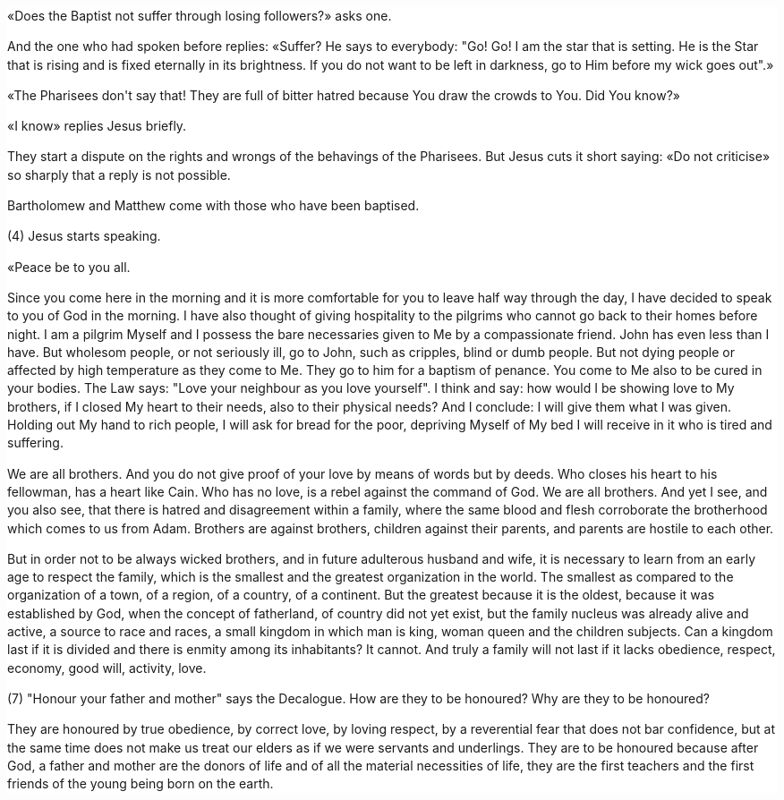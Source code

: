 «Does the Baptist not suffer through losing followers?» asks one.

And the one who had spoken before replies: «Suffer? He says to everybody: "Go! Go! I am the star that is setting. He is the Star that is rising and is fixed eternally in its brightness. If you do not want to be left in darkness, go to Him before my wick goes out".»

«The Pharisees don't say that! They are full of bitter hatred because You draw the crowds to You. Did You know?»

«I know» replies Jesus briefly.

They start a dispute on the rights and wrongs of the behavings of the Pharisees. But Jesus cuts it short saying: «Do not criticise» so sharply that a reply is not possible.

Bartholomew and Matthew come with those who have been baptised.

(4) Jesus starts speaking.

«Peace be to you all.

Since you come here in the morning and it is more comfortable for you to leave half way through the day, I have decided to speak to you of God in the morning. I have also thought of giving hospitality to the pilgrims who cannot go back to their homes before night. I am a pilgrim Myself and I possess the bare necessaries given to Me by a compassionate friend. John has even less than I have. But wholesom people, or not seriously ill, go to John, such as cripples, blind or dumb people. But not dying people or affected by high temperature as they come to Me. They go to him for a baptism of penance. You come to Me also to be cured in your bodies. The Law says: "Love your neighbour as you love yourself". I think and say: how would I be showing love to My brothers, if I closed My heart to their needs, also to their physical needs? And I conclude: I will give them what I was given. Holding out My hand to rich people, I will ask for bread for the poor, depriving Myself of My bed I will receive in it who is tired and suffering.

We are all brothers. And you do not give proof of your love by means of words but by deeds. Who closes his heart to his fellowman, has a heart like Cain. Who has no love, is a rebel against the command of God. We are all brothers. And yet I see, and you also see, that there is hatred and disagreement within a family, where the same blood and flesh corroborate the brotherhood which comes to us from Adam. Brothers are against brothers, children against their parents, and parents are hostile to each other.

But in order not to be always wicked brothers, and in future adulterous husband and wife, it is necessary to learn from an early age to respect the family, which is the smallest and the greatest organization in the world. The smallest as compared to the organization of a town, of a region, of a country, of a continent. But the greatest because it is the oldest, because it was established by God, when the concept of fatherland, of country did not yet exist, but the family nucleus was already alive and active, a source to race and races, a small kingdom in which man is king, woman queen and the children subjects. Can a kingdom last if it is divided and there is enmity among its inhabitants? It cannot. And truly a family will not last if it lacks obedience, respect, economy, good will, activity, love.

(7) "Honour your father and mother" says the Decalogue. How are they to be honoured? Why are they to be honoured?

They are honoured by true obedience, by correct love, by loving respect, by a reverential fear that does not bar confidence, but at the same time does not make us treat our elders as if we were servants and underlings. They are to be honoured because after God, a father and mother are the donors of life and of all the material necessities of life, they are the first teachers and the first friends of the young being born on the earth.
